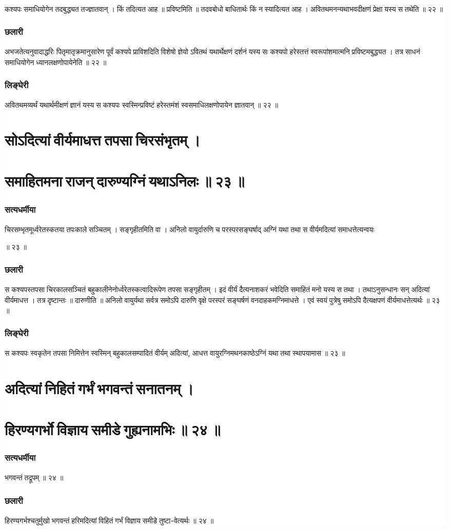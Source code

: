 कश्यपः समाधियोगेन तदबुद्ध्यत तज्ज्ञातवान् । किं तदित्यत आह ॥ प्रविष्टमिति ॥ तदवबोधो बाधितार्थः किं न स्यादित्यत आह । अवितथमनन्यथाभवदीक्षणं प्रेक्षा यस्य स तथेति ॥ २२ ॥

### **छलारी**

अभजतेत्यनुवादाद्धरिः पितृमातृक्रमानुसारेण पूर्वं कश्यपे प्राविशदिति विशेषो ज्ञेयो ऽवितथं यथार्थेक्षणं दर्शनं यस्य सः कश्यपो हरेस्तत्तं स्वरूपांशमात्मनि प्रविष्टमबुद्ध्यत । तत्र साधनं समाधियोगेन ध्यानलक्षणोपायेनेति ॥ २२ ॥

### **लिङ्घेरी**

अवितथमव्यर्थं यथार्थमीक्षणं ज्ञानं यस्य स कश्यपः स्वस्मिन्प्रविष्टं हरेस्तमंशं स्वसमाधिलक्षणोपायेन ज्ञातवान् ॥ २२ ॥

# **सोऽदित्यां वीर्यमाधत्त तपसा चिरसंभृतम् ।**

# **समाहितमना राजन् दारुण्यग्निं यथाऽनिलः ॥ २३ ॥**

### **सत्यधर्मीया**

चिरसम्भृतमूर्ध्वरेतस्कतया तपःकाले सञ्चितम् । सङ्गृहीतमिति वा । अनिलो वायुर्दारुणि च परस्परसङ्घर्षाद् अग्निं यथा तथा स वीर्यमदित्यां समाधत्तेत्यन्वयः

॥ २३ ॥

### **छलारी**

स कश्यपस्तपसा चिरकालसञ्चितं बहुकालीनेनोर्ध्वरेतस्कत्वादिरूपेण तपसा सङ्गृहीतम् । इदं वीर्यं दैत्यनाशकरं भवेदिति समाहितं मनो यस्य स तथा । तथाऽनुसन्धानः सन् अदित्यां वीर्यमाधत्त । तत्र दृष्टान्तः ॥ दारुणीति ॥ अनिलो वायुर्यथा सर्वत्र समोऽपि दारुणि वृक्षे परस्परं सङ्घर्षणं वनदाहकमग्निमाधत्ते । एवं स्वयं पुत्रेषु समोऽपि दैत्यक्षपणं वीर्यमाधत्तेत्यर्थः ॥ २३ ॥

### **लिङ्घेरी**

स कश्यपः स्वकृतेन तपसा निमित्तेन स्वस्मिन् बहुकालसम्पादितं वीर्यम् अदित्यां, आधत्त वायुरग्निमथनकाष्ठेऽग्निं यथा तथा स्थापयामास ॥ २३ ॥

# **अदित्यां निहितं गर्भं भगवन्तं सनातनम् ।**

# **हिरण्यगर्भो विज्ञाय समीडे गुह्यनामभिः ॥ २४ ॥**

### **सत्यधर्मीया**

भगवन्तं तद्रूपम् ॥ २४ ॥

### **छलारी**

हिरण्यगर्भश्चतुर्मुखो भगवन्तं हरिमदित्यां विहितं गर्भं विज्ञाय समीडे तुष्टा-वेत्यर्थः ॥ २४ ॥
